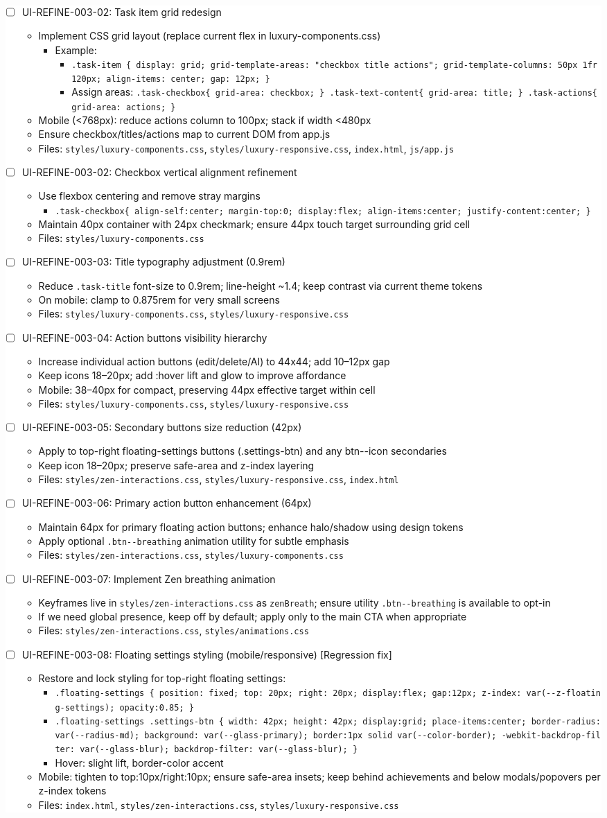 - [ ] UI-REFINE-003-02: Task item grid redesign
  - Implement CSS grid layout (replace current flex in luxury-components.css)
    - Example:
      - `.task-item { display: grid; grid-template-areas: "checkbox title actions"; grid-template-columns: 50px 1fr 120px; align-items: center; gap: 12px; }`
      - Assign areas: `.task-checkbox{ grid-area: checkbox; } .task-text-content{ grid-area: title; } .task-actions{ grid-area: actions; }`
  - Mobile (<768px): reduce actions column to 100px; stack if width <480px
  - Ensure checkbox/titles/actions map to current DOM from app.js
  - Files: `styles/luxury-components.css`, `styles/luxury-responsive.css`, `index.html`, `js/app.js`

- [ ] UI-REFINE-003-02: Checkbox vertical alignment refinement
  - Use flexbox centering and remove stray margins
    - `.task-checkbox{ align-self:center; margin-top:0; display:flex; align-items:center; justify-content:center; }`
  - Maintain 40px container with 24px checkmark; ensure 44px touch target surrounding grid cell
  - Files: `styles/luxury-components.css`

- [ ] UI-REFINE-003-03: Title typography adjustment (0.9rem)
  - Reduce `.task-title` font-size to 0.9rem; line-height ~1.4; keep contrast via current theme tokens
  - On mobile: clamp to 0.875rem for very small screens
  - Files: `styles/luxury-components.css`, `styles/luxury-responsive.css`

- [ ] UI-REFINE-003-04: Action buttons visibility hierarchy
  - Increase individual action buttons (edit/delete/AI) to 44x44; add 10–12px gap
  - Keep icons 18–20px; add :hover lift and glow to improve affordance
  - Mobile: 38–40px for compact, preserving 44px effective target within cell
  - Files: `styles/luxury-components.css`, `styles/luxury-responsive.css`

- [ ] UI-REFINE-003-05: Secondary buttons size reduction (42px)
  - Apply to top-right floating-settings buttons (.settings-btn) and any btn--icon secondaries
  - Keep icon 18–20px; preserve safe-area and z-index layering
  - Files: `styles/zen-interactions.css`, `styles/luxury-responsive.css`, `index.html`

- [ ] UI-REFINE-003-06: Primary action button enhancement (64px)
  - Maintain 64px for primary floating action buttons; enhance halo/shadow using design tokens
  - Apply optional `.btn--breathing` animation utility for subtle emphasis
  - Files: `styles/zen-interactions.css`, `styles/luxury-components.css`

- [ ] UI-REFINE-003-07: Implement Zen breathing animation
  - Keyframes live in `styles/zen-interactions.css` as `zenBreath`; ensure utility `.btn--breathing` is available to opt-in
  - If we need global presence, keep off by default; apply only to the main CTA when appropriate
  - Files: `styles/zen-interactions.css`, `styles/animations.css`

- [ ] UI-REFINE-003-08: Floating settings styling (mobile/responsive) [Regression fix]
  - Restore and lock styling for top-right floating settings:
    - `.floating-settings { position: fixed; top: 20px; right: 20px; display:flex; gap:12px; z-index: var(--z-floating-settings); opacity:0.85; }`
    - `.floating-settings .settings-btn { width: 42px; height: 42px; display:grid; place-items:center; border-radius: var(--radius-md); background: var(--glass-primary); border:1px solid var(--color-border); -webkit-backdrop-filter: var(--glass-blur); backdrop-filter: var(--glass-blur); }`
    - Hover: slight lift, border-color accent
  - Mobile: tighten to top:10px/right:10px; ensure safe-area insets; keep behind achievements and below modals/popovers per z-index tokens
  - Files: `index.html`, `styles/zen-interactions.css`, `styles/luxury-responsive.css`
